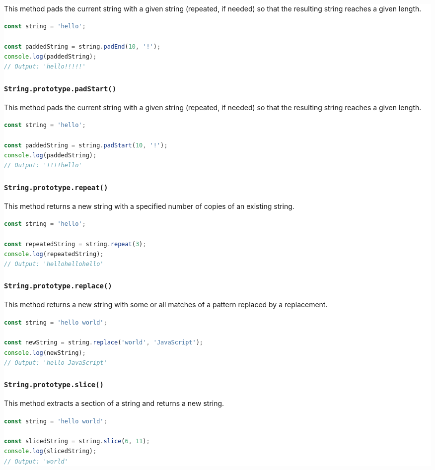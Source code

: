 This method pads the current string with a given string (repeated, if needed) so that the resulting string reaches a given length.

```javascript
const string = 'hello';

const paddedString = string.padEnd(10, '!');
console.log(paddedString);
// Output: 'hello!!!!!'
```

### `String.prototype.padStart()`

This method pads the current string with a given string (repeated, if needed) so that the resulting string reaches a given length.

```javascript
const string = 'hello';

const paddedString = string.padStart(10, '!');
console.log(paddedString);
// Output: '!!!!hello'
```

### `String.prototype.repeat()`

This method returns a new string with a specified number of copies of an existing string.

```javascript
const string = 'hello';

const repeatedString = string.repeat(3);
console.log(repeatedString);
// Output: 'hellohellohello'
```

### `String.prototype.replace()`

This method returns a new string with some or all matches of a pattern replaced by a replacement.

```javascript
const string = 'hello world';

const newString = string.replace('world', 'JavaScript');
console.log(newString);
// Output: 'hello JavaScript'
```

### `String.prototype.slice()`

This method extracts a section of a string and returns a new string.

```javascript
const string = 'hello world';

const slicedString = string.slice(6, 11);
console.log(slicedString);
// Output: 'world'
```
